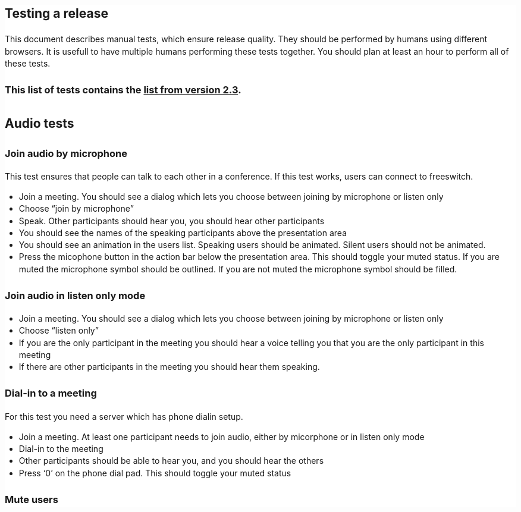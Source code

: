 Testing a release
----------

This document describes manual tests, which ensure release quality. They should
be performed by humans using different browsers. It is usefull to have multiple
humans performing these tests together. You should plan at least an hour to perform
all of these tests.

### This list of tests contains the [list from version 2.3](https://docs.bigbluebutton.org/2.3/release-tests.html). ###

Audio tests
----------

### Join audio by microphone ###

This test ensures that people can talk to each other in a conference. If this
test works, users can connect to freeswitch.

* Join a meeting. You should see a dialog which lets you choose between joining
  by microphone or listen only
* Choose “join by microphone”
* Speak. Other participants should hear you, you should hear other participants
* You should see the names of the speaking participants above the presentation
  area
* You should see an animation in the users list. Speaking users should be
  animated. Silent users should not be animated.
* Press the micophone button in the action bar below the presentation area. This
  should toggle your muted status. If you are muted the microphone symbol
  should be outlined. If you are not muted the microphone symbol should be
  filled.

### Join audio in listen only mode ###

* Join a meeting. You should see a dialog which lets you choose between joining
  by microphone or listen only
* Choose “listen only”
* If you are the only participant in the meeting you should hear a voice telling
  you that you are the only participant in this meeting
* If there are other participants in the meeting you should hear them speaking.

### Dial-in to a meeting ###

For this test you need a server which has phone dialin setup.

* Join a meeting. At least one participant needs to join audio, either by
  micorphone or in listen only mode
* Dial-in to the meeting
* Other participants should be able to hear you, and you should hear the others
* Press ‘0’ on the phone dial pad. This should toggle your muted status

### Mute users ###

